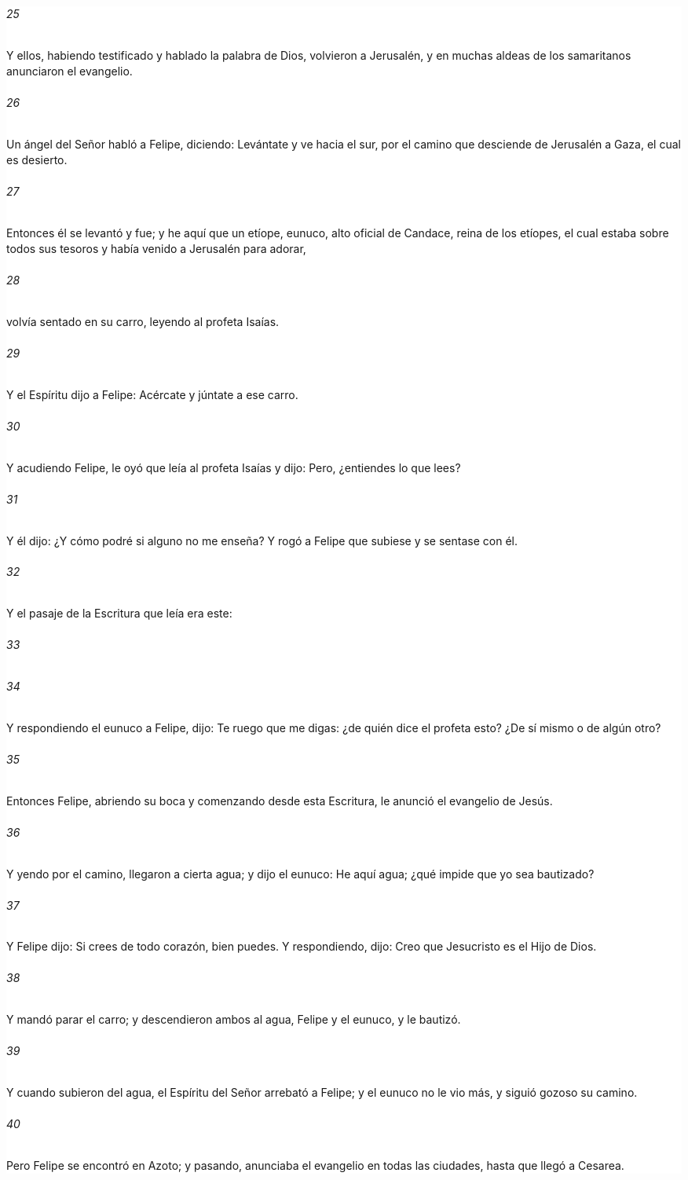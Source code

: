 ###### 25 
Y ellos, habiendo testificado y hablado la palabra de Dios, volvieron a Jerusalén, y en muchas aldeas de los samaritanos anunciaron el evangelio.

###### 26 
Un ángel del Señor habló a Felipe, diciendo: Levántate y ve hacia el sur, por el camino que desciende de Jerusalén a Gaza, el cual es desierto.

###### 27 
Entonces él se levantó y fue; y he aquí que un etíope, eunuco, alto oficial de Candace, reina de los etíopes, el cual estaba sobre todos sus tesoros y había venido a Jerusalén para adorar,

###### 28 
volvía sentado en su carro, leyendo al profeta Isaías.

###### 29 
Y el Espíritu dijo a Felipe: Acércate y júntate a ese carro.

###### 30 
Y acudiendo Felipe, le oyó que leía al profeta Isaías y dijo: Pero, ¿entiendes lo que lees?

###### 31 
Y él dijo: ¿Y cómo podré si alguno no me enseña? Y rogó a Felipe que subiese y se sentase con él.

###### 32 
Y el pasaje de la Escritura que leía era este:

###### 33 


###### 34 
Y respondiendo el eunuco a Felipe, dijo: Te ruego que me digas: ¿de quién dice el profeta esto? ¿De sí mismo o de algún otro?

###### 35 
Entonces Felipe, abriendo su boca y comenzando desde esta Escritura, le anunció el evangelio de Jesús.

###### 36 
Y yendo por el camino, llegaron a cierta agua; y dijo el eunuco: He aquí agua; ¿qué impide que yo sea bautizado?

###### 37 
Y Felipe dijo: Si crees de todo corazón, bien puedes. Y respondiendo, dijo: Creo que Jesucristo es el Hijo de Dios.

###### 38 
Y mandó parar el carro; y descendieron ambos al agua, Felipe y el eunuco, y le bautizó.

###### 39 
Y cuando subieron del agua, el Espíritu del Señor arrebató a Felipe; y el eunuco no le vio más, y siguió gozoso su camino.

###### 40 
Pero Felipe se encontró en Azoto; y pasando, anunciaba el evangelio en todas las ciudades, hasta que llegó a Cesarea.


